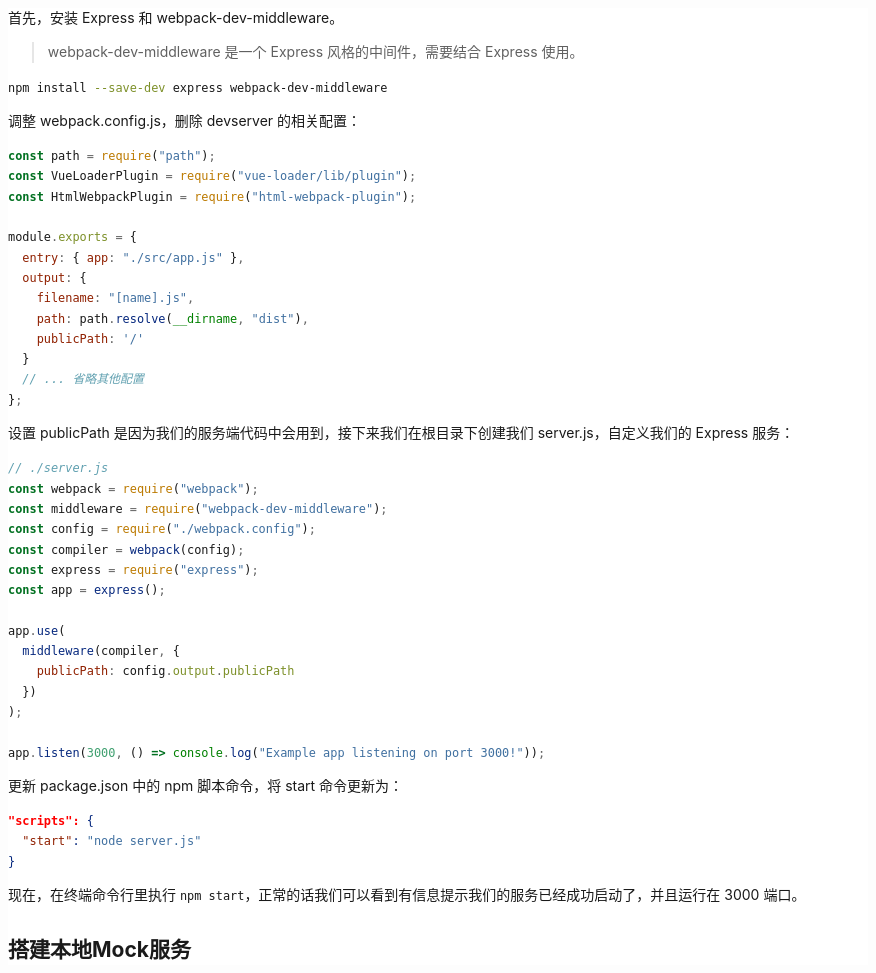首先，安装 Express 和 webpack-dev-middleware。

>webpack-dev-middleware 是一个 Express 风格的中间件，需要结合 Express 使用。

```sh
npm install --save-dev express webpack-dev-middleware
```

调整 webpack.config.js，删除 devserver 的相关配置：

```js
const path = require("path");
const VueLoaderPlugin = require("vue-loader/lib/plugin");
const HtmlWebpackPlugin = require("html-webpack-plugin");

module.exports = {
  entry: { app: "./src/app.js" },
  output: {
    filename: "[name].js",
    path: path.resolve(__dirname, "dist"),
    publicPath: '/'
  }
  // ... 省略其他配置
};
```

设置 publicPath 是因为我们的服务端代码中会用到，接下来我们在根目录下创建我们 server.js，自定义我们的 Express 服务：

```js
// ./server.js
const webpack = require("webpack");
const middleware = require("webpack-dev-middleware");
const config = require("./webpack.config");
const compiler = webpack(config);
const express = require("express");
const app = express();

app.use(
  middleware(compiler, {
    publicPath: config.output.publicPath
  })
);

app.listen(3000, () => console.log("Example app listening on port 3000!"));
```

更新 package.json 中的 npm 脚本命令，将 start 命令更新为：

```json
"scripts": {
  "start": "node server.js"
}
```

现在，在终端命令行里执行 `npm start`，正常的话我们可以看到有信息提示我们的服务已经成功启动了，并且运行在 3000 端口。

## 搭建本地Mock服务
